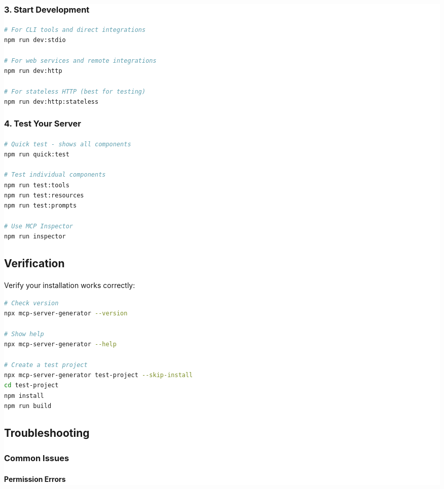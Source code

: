 ### 3. Start Development

```bash
# For CLI tools and direct integrations
npm run dev:stdio

# For web services and remote integrations
npm run dev:http

# For stateless HTTP (best for testing)
npm run dev:http:stateless
```

### 4. Test Your Server

```bash
# Quick test - shows all components
npm run quick:test

# Test individual components
npm run test:tools
npm run test:resources
npm run test:prompts

# Use MCP Inspector
npm run inspector
```

## Verification

Verify your installation works correctly:

```bash
# Check version
npx mcp-server-generator --version

# Show help
npx mcp-server-generator --help

# Create a test project
npx mcp-server-generator test-project --skip-install
cd test-project
npm install
npm run build
```

## Troubleshooting

### Common Issues

#### Permission Errors
